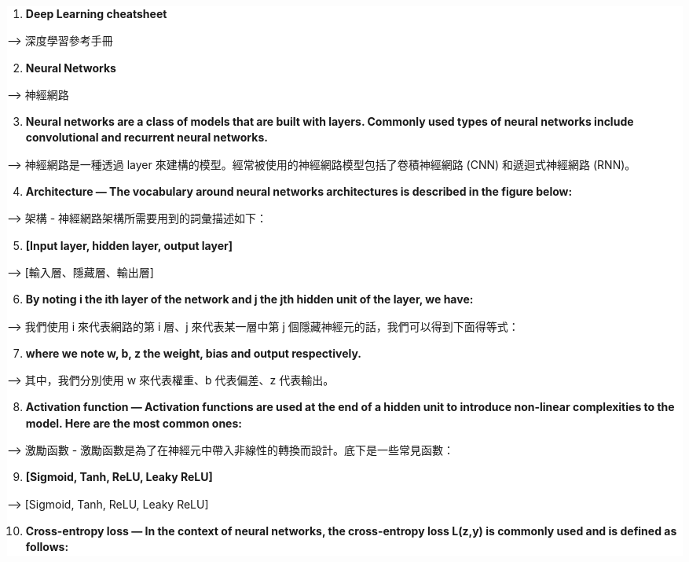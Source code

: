1. **Deep Learning cheatsheet**

&#10230;
深度學習參考手冊
<br>

2. **Neural Networks**

&#10230;
神經網路
<br>

3. **Neural networks are a class of models that are built with layers. Commonly used types of neural networks include convolutional and recurrent neural networks.**

&#10230;
神經網路是一種透過 layer 來建構的模型。經常被使用的神經網路模型包括了卷積神經網路 (CNN) 和遞迴式神經網路 (RNN)。
<br>

4. **Architecture ― The vocabulary around neural networks architectures is described in the figure below:**

&#10230;
架構 - 神經網路架構所需要用到的詞彙描述如下：
<br>

5. **[Input layer, hidden layer, output layer]**

&#10230;
[輸入層、隱藏層、輸出層]
<br>

6. **By noting i the ith layer of the network and j the jth hidden unit of the layer, we have:**

&#10230;
我們使用 i 來代表網路的第 i 層、j 來代表某一層中第 j 個隱藏神經元的話，我們可以得到下面得等式：
<br>

7. **where we note w, b, z the weight, bias and output respectively.**

&#10230;
其中，我們分別使用 w 來代表權重、b 代表偏差、z 代表輸出。
<br>

8. **Activation function ― Activation functions are used at the end of a hidden unit to introduce non-linear complexities to the model. Here are the most common ones:**

&#10230;
激勵函數 - 激勵函數是為了在神經元中帶入非線性的轉換而設計。底下是一些常見函數：
<br>

9. **[Sigmoid, Tanh, ReLU, Leaky ReLU]**

&#10230;
[Sigmoid, Tanh, ReLU, Leaky ReLU]
<br>

10. **Cross-entropy loss ― In the context of neural networks, the cross-entropy loss L(z,y) is commonly used and is defined as follows:**
